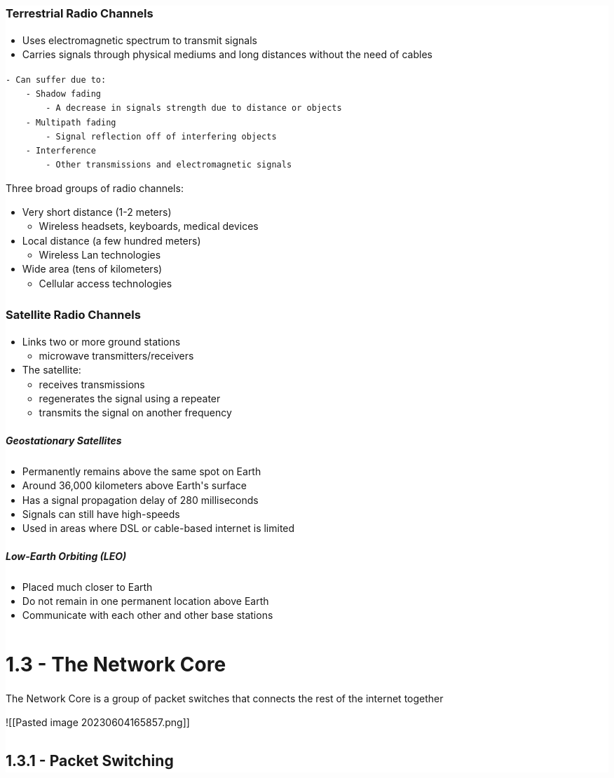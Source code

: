 ### Terrestrial Radio Channels

- Uses electromagnetic spectrum to transmit signals
- Carries signals through physical mediums and long distances without the need of cables

```ad-warning
- Can suffer due to:
	- Shadow fading
		- A decrease in signals strength due to distance or objects
	- Multipath fading
		- Signal reflection off of interfering objects
	- Interference
		- Other transmissions and electromagnetic signals
```

Three broad groups of radio channels:
- Very short distance (1-2 meters)
	- Wireless headsets, keyboards, medical devices
- Local distance (a few hundred meters)
	- Wireless Lan technologies
- Wide area (tens of kilometers)
	- Cellular access technologies

### Satellite Radio Channels

- Links two or more ground stations
	- microwave transmitters/receivers 
- The satellite:
	- receives transmissions
	- regenerates the signal using a repeater
	- transmits the signal on another frequency

#####  Geostationary Satellites

- Permanently remains above the same spot on Earth
- Around 36,000 kilometers above Earth's surface
- Has a signal propagation delay of 280 milliseconds
- Signals can still have high-speeds
- Used in areas where DSL or cable-based internet is limited

##### Low-Earth Orbiting (LEO) 

- Placed much closer to Earth
- Do not remain in one permanent location above Earth
- Communicate with each other and other base stations


# 1.3 - The Network Core

The Network Core is a group of packet switches that connects the rest of the internet together

![[Pasted image 20230604165857.png]]

## 1.3.1 - Packet Switching
